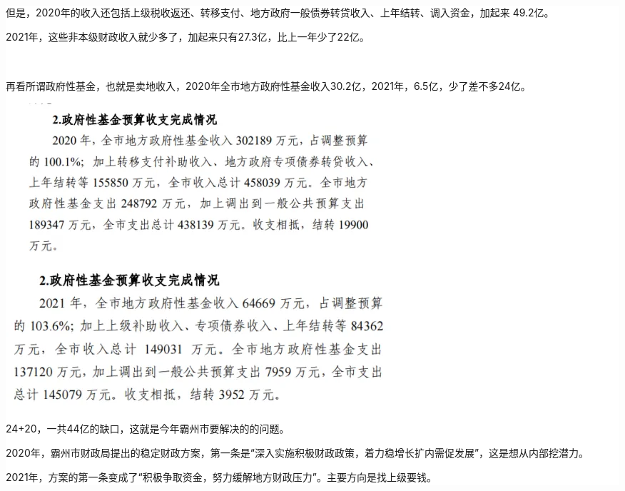 





但是，2020年的收入还包括上级税收返还、转移支付、地方政府一般债券转贷收入、上年结转、调入资金，加起来 49.2亿。







2021年，这些非本级财政收入就少多了，加起来只有27.3亿，比上一年少了22亿。

 

再看所谓政府性基金，也就是卖地收入，2020年全市地方政府性基金收入30.2亿，2021年，6.5亿，少了差不多24亿。



![](/images/btnews/0401_0500/0412/74fa9c9b-2991-4a8d-a36f-a667a42b99cb.webp)



![](/images/btnews/0401_0500/0412/3e594a80-fce5-4a39-b20a-884960697e1e.webp)







24+20，一共44亿的缺口，这就是今年霸州市要解决的的问题。





2020年，霸州市财政局提出的稳定财政方案，第一条是“深入实施积极财政政策，着力稳增长扩内需促发展”，这是想从内部挖潜力。





2021年，方案的第一条变成了“积极争取资金，努力缓解地方财政压力”。主要方向是找上级要钱。
